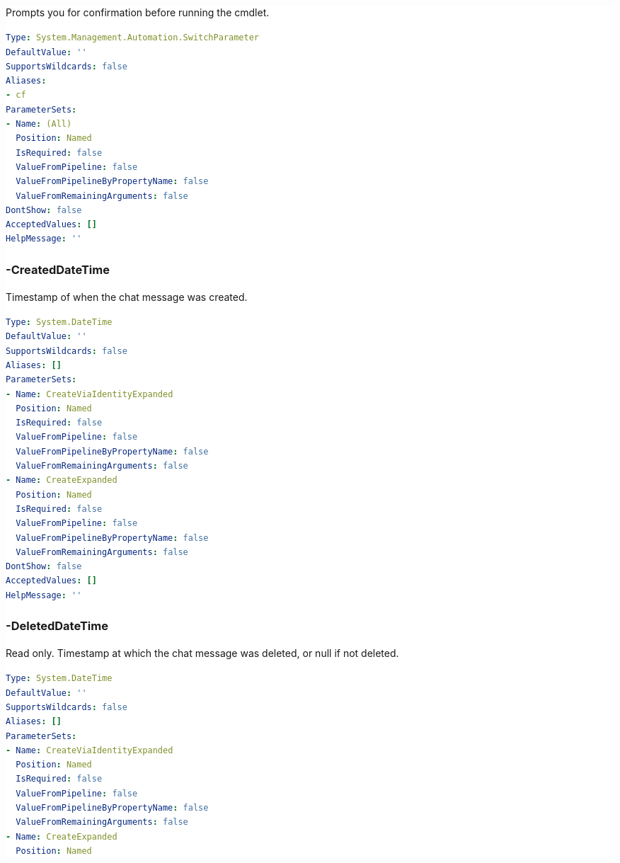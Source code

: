 Prompts you for confirmation before running the cmdlet.

```yaml
Type: System.Management.Automation.SwitchParameter
DefaultValue: ''
SupportsWildcards: false
Aliases:
- cf
ParameterSets:
- Name: (All)
  Position: Named
  IsRequired: false
  ValueFromPipeline: false
  ValueFromPipelineByPropertyName: false
  ValueFromRemainingArguments: false
DontShow: false
AcceptedValues: []
HelpMessage: ''
```

### -CreatedDateTime

Timestamp of when the chat message was created.

```yaml
Type: System.DateTime
DefaultValue: ''
SupportsWildcards: false
Aliases: []
ParameterSets:
- Name: CreateViaIdentityExpanded
  Position: Named
  IsRequired: false
  ValueFromPipeline: false
  ValueFromPipelineByPropertyName: false
  ValueFromRemainingArguments: false
- Name: CreateExpanded
  Position: Named
  IsRequired: false
  ValueFromPipeline: false
  ValueFromPipelineByPropertyName: false
  ValueFromRemainingArguments: false
DontShow: false
AcceptedValues: []
HelpMessage: ''
```

### -DeletedDateTime

Read only.
Timestamp at which the chat message was deleted, or null if not deleted.

```yaml
Type: System.DateTime
DefaultValue: ''
SupportsWildcards: false
Aliases: []
ParameterSets:
- Name: CreateViaIdentityExpanded
  Position: Named
  IsRequired: false
  ValueFromPipeline: false
  ValueFromPipelineByPropertyName: false
  ValueFromRemainingArguments: false
- Name: CreateExpanded
  Position: Named
```